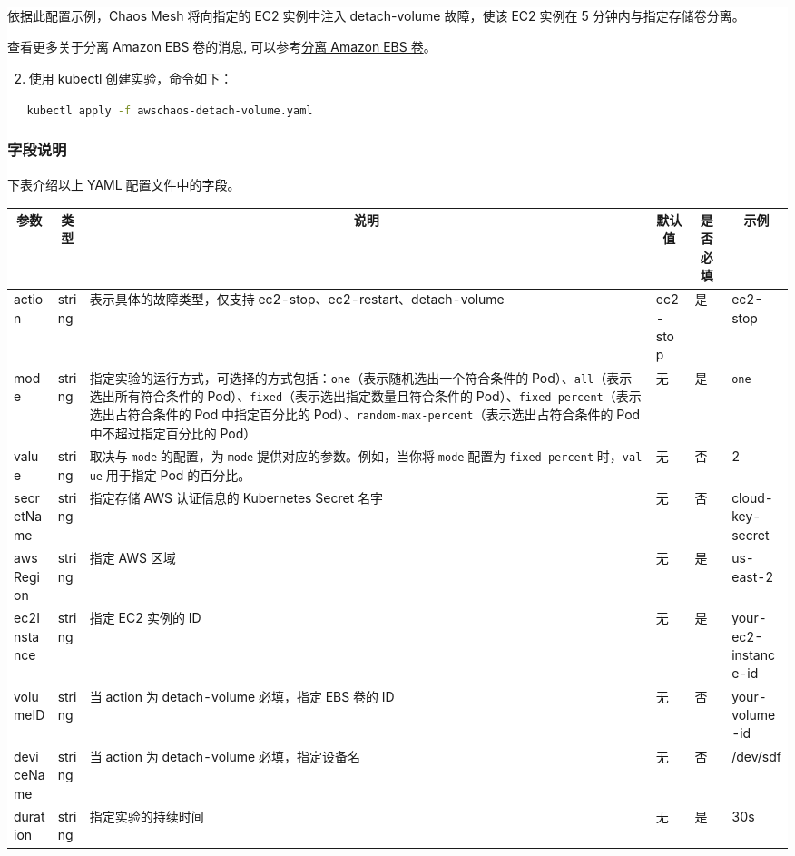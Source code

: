 依据此配置示例，Chaos Mesh 将向指定的 EC2 实例中注入 detach-volume 故障，使该 EC2 实例在 5 分钟内与指定存储卷分离。

查看更多关于分离 Amazon EBS 卷的消息, 可以参考[分离 Amazon EBS 卷](https://docs.aws.amazon.com/zh_cn/AWSEC2/latest/UserGuide/ebs-detaching-volume.html)。

2. 使用 kubectl 创建实验，命令如下：

```bash
   kubectl apply -f awschaos-detach-volume.yaml
```

### 字段说明

下表介绍以上 YAML 配置文件中的字段。

| 参数        | 类型   | 说明                                                                                                                                                                                                                                                                                                       | 默认值   | 是否必填 | 示例                 |
| ----------- | ------ | ---------------------------------------------------------------------------------------------------------------------------------------------------------------------------------------------------------------------------------------------------------------------------------------------------------- | -------- | -------- | -------------------- |
| action      | string | 表示具体的故障类型，仅支持 ec2-stop、ec2-restart、detach-volume                                                                                                                                                                                                                                            | ec2-stop | 是       | ec2-stop             |
| mode        | string | 指定实验的运行方式，可选择的方式包括：`one`（表示随机选出一个符合条件的 Pod）、`all`（表示选出所有符合条件的 Pod）、`fixed`（表示选出指定数量且符合条件的 Pod）、`fixed-percent`（表示选出占符合条件的 Pod 中指定百分比的 Pod）、`random-max-percent`（表示选出占符合条件的 Pod 中不超过指定百分比的 Pod） | 无       | 是       | `one`                |
| value       | string | 取决与 `mode` 的配置，为 `mode` 提供对应的参数。例如，当你将 `mode` 配置为 `fixed-percent` 时，`value` 用于指定 Pod 的百分比。                                                                                                                                                                             | 无       | 否       | 2                    |
| secretName  | string | 指定存储 AWS 认证信息的 Kubernetes Secret 名字                                                                                                                                                                                                                                                             | 无       | 否       | cloud-key-secret     |
| awsRegion   | string | 指定 AWS 区域                                                                                                                                                                                                                                                                                              | 无       | 是       | us-east-2            |
| ec2Instance | string | 指定 EC2 实例的 ID                                                                                                                                                                                                                                                                                         | 无       | 是       | your-ec2-instance-id |
| volumeID    | string | 当 action 为 detach-volume 必填，指定 EBS 卷的 ID                                                                                                                                                                                                                                                          | 无       | 否       | your-volume-id       |
| deviceName  | string | 当 action 为 detach-volume 必填，指定设备名                                                                                                                                                                                                                                                                | 无       | 否       | /dev/sdf             |
| duration    | string | 指定实验的持续时间                                                                                                                                                                                                                                                                                         | 无       | 是       | 30s                  |
